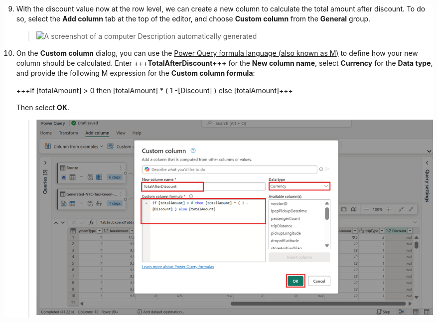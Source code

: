9.  With the discount value now at the row level, we can create a new
    column to calculate the total amount after discount. To do so,
    select the **Add column** tab at the top of the editor, and
    choose **Custom column** from the **General** group.

    > ![A screenshot of a computer Description automatically
    > generated](https://raw.githubusercontent.com/technofocus-pte/msfbrcanlytcsrio/refs/heads/Cloud-slice/Labguide/Usecase%2002/media/image65.png)

10. On the **Custom column** dialog, you can use the [Power Query
    formula language (also known as
    M)](https://learn.microsoft.com/en-us/powerquery-m) to define how
    your new column should be calculated.
    Enter +++**TotalAfterDiscount+++** for the **New column name**,
    select **Currency** for the **Data type**, and provide the following
    M expression for the **Custom column formula**:
    
	+++if [totalAmount] > 0 then [totalAmount] * ( 1 -[Discount] ) else [totalAmount]+++

    Then select **OK**.
    
    > ![A screenshot of a computer Description automatically generated](https://raw.githubusercontent.com/technofocus-pte/msfbrcanlytcsrio/refs/heads/Cloud-slice/Labguide/Usecase%2002/media/image66.png)
      